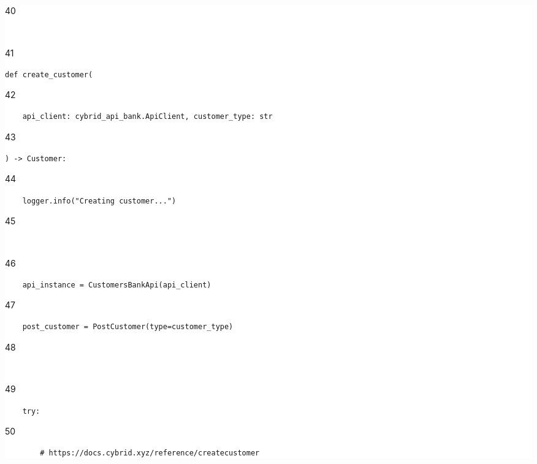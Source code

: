40

```
​
```

41

```
def create_customer(
```

42

```
    api_client: cybrid_api_bank.ApiClient, customer_type: str
```

43

```
) -> Customer:
```

44

```
    logger.info("Creating customer...")
```

45

```
​
```

46

```
    api_instance = CustomersBankApi(api_client)
```

47

```
    post_customer = PostCustomer(type=customer_type)
```

48

```
​
```

49

```
    try:
```

50

```
        # https://docs.cybrid.xyz/reference/createcustomer
```
